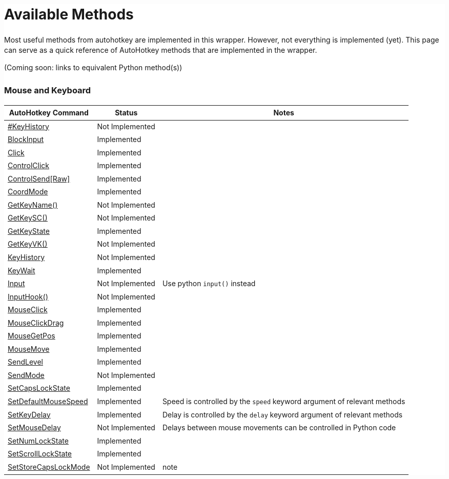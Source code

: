 # Available Methods

Most useful methods from autohotkey are implemented in this wrapper. However, not everything is implemented (yet). This
page can serve as a quick reference of AutoHotkey methods that are implemented in the wrapper.

(Coming soon: links to equivalent Python method(s))

### Mouse and Keyboard

| AutoHotkey Command                                                                           | Status          | Notes                                                                   |
|----------------------------------------------------------------------------------------------|-----------------|-------------------------------------------------------------------------|
| [#KeyHistory](https://www.autohotkey.com/docs/commands/_KeyHistory.htm)                      | Not Implemented |                                                                         |
| [BlockInput](https://www.autohotkey.com/docs/commands/BlockInput.htm)                        | Implemented     |                                                                         |
| [Click](https://www.autohotkey.com/docs/commands/Click.htm)                                  | Implemented     |                                                                         |
| [ControlClick](https://www.autohotkey.com/docs/commands/ControlClick.htm)                    | Implemented     |                                                                         |
| [ControlSend[Raw]](https://www.autohotkey.com/docs/commands/ControlSend.htm)                 | Implemented     |                                                                         |
| [CoordMode](https://www.autohotkey.com/docs/commands/CoordMode.htm)                          | Implemented     |                                                                         |
| [GetKeyName()](https://www.autohotkey.com/docs/commands/GetKey.htm)                          | Not Implemented |                                                                         |
| [GetKeySC()](https://www.autohotkey.com/docs/commands/GetKey.htm)                            | Not Implemented |                                                                         |
| [GetKeyState](https://www.autohotkey.com/docs/commands/GetKeyState.htm#command)              | Implemented     |                                                                         |
| [GetKeyVK()](https://www.autohotkey.com/docs/commands/GetKey.htm)                            | Not Implemented |                                                                         |
| [KeyHistory](https://www.autohotkey.com/docs/commands/KeyHistory.htm)                        | Not Implemented |                                                                         |
| [KeyWait](https://www.autohotkey.com/docs/commands/KeyWait.htm)                              | Implemented     |                                                                         |
| [Input](https://www.autohotkey.com/docs/commands/Input.htm)                                  | Not Implemented | Use python `input()` instead                                            |
| [InputHook()](https://www.autohotkey.com/docs/commands/InputHook.htm)                        | Not Implemented |                                                                         |
| [MouseClick](https://www.autohotkey.com/docs/commands/MouseClick.htm)                        | Implemented     |                                                                         |
| [MouseClickDrag](https://www.autohotkey.com/docs/commands/MouseClickDrag.htm)                | Implemented     |                                                                         |
| [MouseGetPos](https://www.autohotkey.com/docs/commands/MouseGetPos.htm)                      | Implemented     |                                                                         |
| [MouseMove](https://www.autohotkey.com/docs/commands/MouseMove.htm)                          | Implemented     |                                                                         |
| [SendLevel](https://www.autohotkey.com/docs/commands/SendLevel.htm)                          | Implemented     |                                                                         |
| [SendMode](https://www.autohotkey.com/docs/commands/SendMode.htm)                            | Not Implemented |                                                                         |
| [SetCapsLockState](https://www.autohotkey.com/docs/commands/SetNumScrollCapsLockState.htm)   | Implemented     |                                                                         |
| [SetDefaultMouseSpeed](https://www.autohotkey.com/docs/commands/SetDefaultMouseSpeed.htm)    | Implemented     | Speed is controlled by the `speed` keyword argument of relevant methods |
| [SetKeyDelay](https://www.autohotkey.com/docs/commands/SetKeyDelay.htm)                      | Implemented     | Delay is controlled by the `delay` keyword argument of relevant methods |
| [SetMouseDelay](https://www.autohotkey.com/docs/commands/SetMouseDelay.htm)                  | Not Implemented | Delays between mouse movements can be controlled in Python code         |
| [SetNumLockState](https://www.autohotkey.com/docs/commands/SetNumScrollCapsLockState.htm)    | Implemented     |                                                                         |
| [SetScrollLockState](https://www.autohotkey.com/docs/commands/SetNumScrollCapsLockState.htm) | Implemented     |                                                                         |
| [SetStoreCapsLockMode](https://www.autohotkey.com/docs/commands/SetStoreCapslockMode.htm)    | Not Implemented | note                                                                    |
